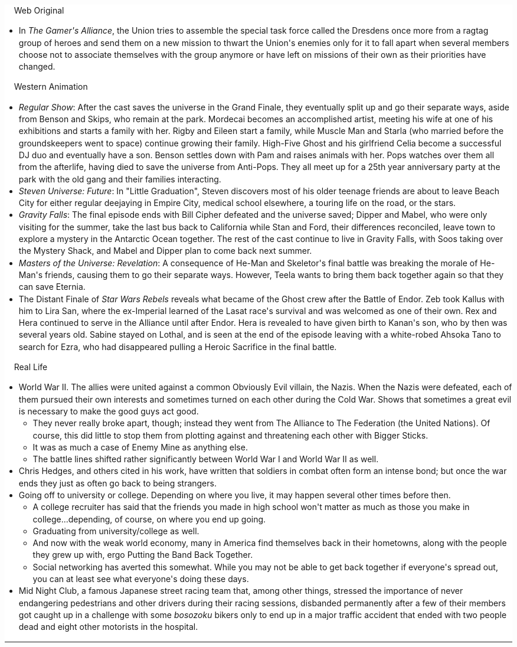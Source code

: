     Web Original 

-   In _The Gamer's Alliance_, the Union tries to assemble the special task force called the Dresdens once more from a ragtag group of heroes and send them on a new mission to thwart the Union's enemies only for it to fall apart when several members choose not to associate themselves with the group anymore or have left on missions of their own as their priorities have changed.

    Western Animation 

-   _Regular Show_: After the cast saves the universe in the Grand Finale, they eventually split up and go their separate ways, aside from Benson and Skips, who remain at the park. Mordecai becomes an accomplished artist, meeting his wife at one of his exhibitions and starts a family with her. Rigby and Eileen start a family, while Muscle Man and Starla (who married before the groundskeepers went to space) continue growing their family. High-Five Ghost and his girlfriend Celia become a successful DJ duo and eventually have a son. Benson settles down with Pam and raises animals with her. Pops watches over them all from the afterlife, having died to save the universe from Anti-Pops. They all meet up for a 25th year anniversary party at the park with the old gang and their families interacting.
-   _Steven Universe: Future_: In "Little Graduation", Steven discovers most of his older teenage friends are about to leave Beach City for either regular deejaying in Empire City, medical school elsewhere, a touring life on the road, or the stars.
-   _Gravity Falls_: The final episode ends with Bill Cipher defeated and the universe saved; Dipper and Mabel, who were only visiting for the summer, take the last bus back to California while Stan and Ford, their differences reconciled, leave town to explore a mystery in the Antarctic Ocean together. The rest of the cast continue to live in Gravity Falls, with Soos taking over the Mystery Shack, and Mabel and Dipper plan to come back next summer.
-   _Masters of the Universe: Revelation_: A consequence of He-Man and Skeletor's final battle was breaking the morale of He-Man's friends, causing them to go their separate ways. However, Teela wants to bring them back together again so that they can save Eternia.
-   The Distant Finale of _Star Wars Rebels_ reveals what became of the Ghost crew after the Battle of Endor. Zeb took Kallus with him to Lira San, where the ex-Imperial learned of the Lasat race's survival and was welcomed as one of their own. Rex and Hera continued to serve in the Alliance until after Endor. Hera is revealed to have given birth to Kanan's son, who by then was several years old. Sabine stayed on Lothal, and is seen at the end of the episode leaving with a white-robed Ahsoka Tano to search for Ezra, who had disappeared pulling a Heroic Sacrifice in the final battle.

    Real Life 

-   World War II. The allies were united against a common Obviously Evil villain, the Nazis. When the Nazis were defeated, each of them pursued their own interests and sometimes turned on each other during the Cold War. Shows that sometimes a great evil is necessary to make the good guys act good.
    -   They never really broke apart, though; instead they went from The Alliance to The Federation (the United Nations). Of course, this did little to stop them from plotting against and threatening each other with Bigger Sticks.
    -   It was as much a case of Enemy Mine as anything else.
    -   The battle lines shifted rather significantly between World War I and World War II as well.
-   Chris Hedges, and others cited in his work, have written that soldiers in combat often form an intense bond; but once the war ends they just as often go back to being strangers.
-   Going off to university or college. Depending on where you live, it may happen several other times before then.
    -   A college recruiter has said that the friends you made in high school won't matter as much as those you make in college...depending, of course, on where you end up going.
    -   Graduating from university/college as well.
    -   And now with the weak world economy, many in America find themselves back in their hometowns, along with the people they grew up with, ergo Putting the Band Back Together.
    -   Social networking has averted this somewhat. While you may not be able to get back together if everyone's spread out, you can at least see what everyone's doing these days.
-   Mid Night Club, a famous Japanese street racing team that, among other things, stressed the importance of never endangering pedestrians and other drivers during their racing sessions, disbanded permanently after a few of their members got caught up in a challenge with some _bosozoku_ bikers only to end up in a major traffic accident that ended with two people dead and eight other motorists in the hospital.

___